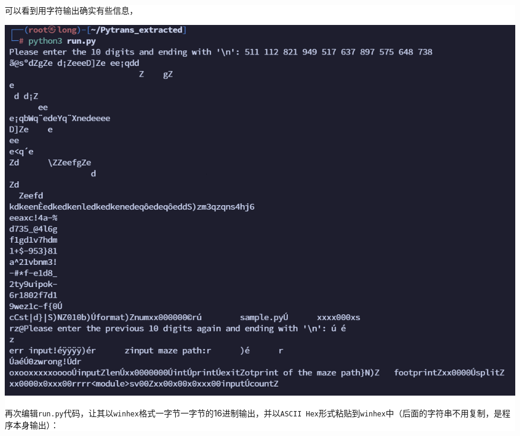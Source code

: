 可以看到用字符输出确实有些信息，

![image-20240220155814802](Pytrans/image-20240220155814802.png)

再次编辑`run.py`代码，让其以`winhex`格式一字节一字节的16进制输出，并以`ASCII Hex`形式粘贴到`winhex`中（后面的字符串不用复制，是程序本身输出）：
